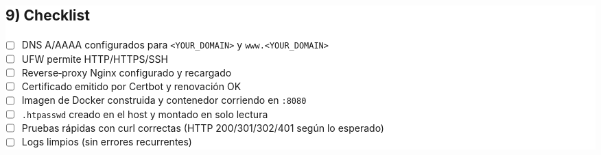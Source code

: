 
## 9) Checklist

- [ ] DNS A/AAAA configurados para `<YOUR_DOMAIN>` y `www.<YOUR_DOMAIN>`
- [ ] UFW permite HTTP/HTTPS/SSH
- [ ] Reverse‑proxy Nginx configurado y recargado
- [ ] Certificado emitido por Certbot y renovación OK
- [ ] Imagen de Docker construida y contenedor corriendo en `:8080`
- [ ] `.htpasswd` creado en el host y montado en solo lectura
- [ ] Pruebas rápidas con curl correctas (HTTP 200/301/302/401 según lo esperado)
- [ ] Logs limpios (sin errores recurrentes)
